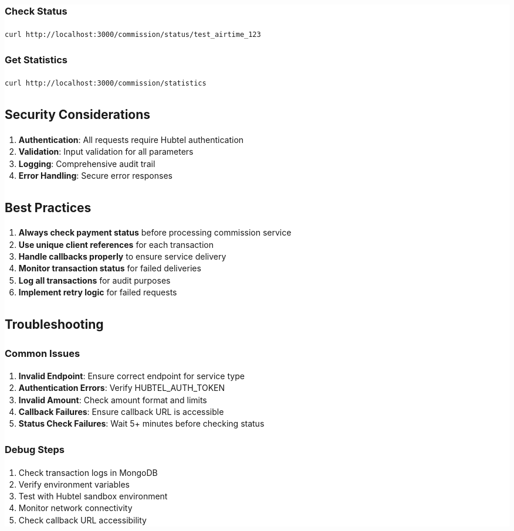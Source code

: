 ### Check Status
```bash
curl http://localhost:3000/commission/status/test_airtime_123
```

### Get Statistics
```bash
curl http://localhost:3000/commission/statistics
```

## Security Considerations

1. **Authentication**: All requests require Hubtel authentication
2. **Validation**: Input validation for all parameters
3. **Logging**: Comprehensive audit trail
4. **Error Handling**: Secure error responses

## Best Practices

1. **Always check payment status** before processing commission service
2. **Use unique client references** for each transaction
3. **Handle callbacks properly** to ensure service delivery
4. **Monitor transaction status** for failed deliveries
5. **Log all transactions** for audit purposes
6. **Implement retry logic** for failed requests

## Troubleshooting

### Common Issues

1. **Invalid Endpoint**: Ensure correct endpoint for service type
2. **Authentication Errors**: Verify HUBTEL_AUTH_TOKEN
3. **Invalid Amount**: Check amount format and limits
4. **Callback Failures**: Ensure callback URL is accessible
5. **Status Check Failures**: Wait 5+ minutes before checking status

### Debug Steps

1. Check transaction logs in MongoDB
2. Verify environment variables
3. Test with Hubtel sandbox environment
4. Monitor network connectivity
5. Check callback URL accessibility
